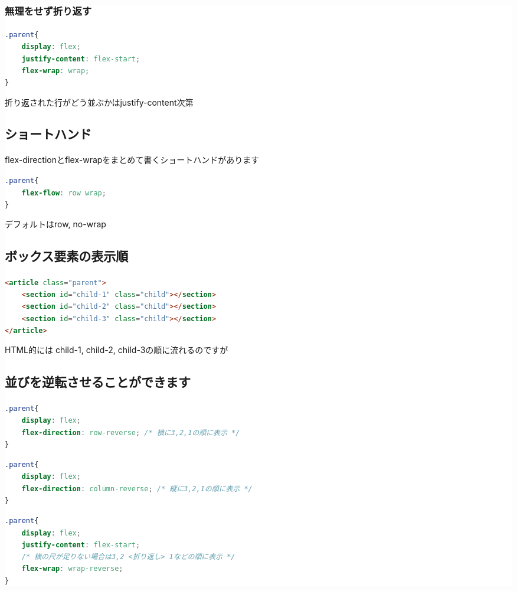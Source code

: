 
### 無理をせず折り返す
```css
.parent{
	display: flex;
	justify-content: flex-start;
	flex-wrap: wrap;
}
```

折り返された行がどう並ぶかはjustify-content次第


## ショートハンド
flex-directionとflex-wrapをまとめて書くショートハンドがあります

```css
.parent{
	flex-flow: row wrap;
}
```
デフォルトはrow, no-wrap


## ボックス要素の表示順

```html
<article class="parent">
	<section id="child-1" class="child"></section>
	<section id="child-2" class="child"></section>
	<section id="child-3" class="child"></section>
</article>
```
HTML的には child-1, child-2, child-3の順に流れるのですが


## 並びを逆転させることができます

```css
.parent{
	display: flex;
	flex-direction: row-reverse; /* 横に3,2,1の順に表示 */
}
```

```css
.parent{
	display: flex;
	flex-direction: column-reverse; /* 縦に3,2,1の順に表示 */
}
```

```css
.parent{
	display: flex;
	justify-content: flex-start;
	/* 横の尺が足りない場合は3,2 <折り返し> 1などの順に表示 */
	flex-wrap: wrap-reverse;
}
```
